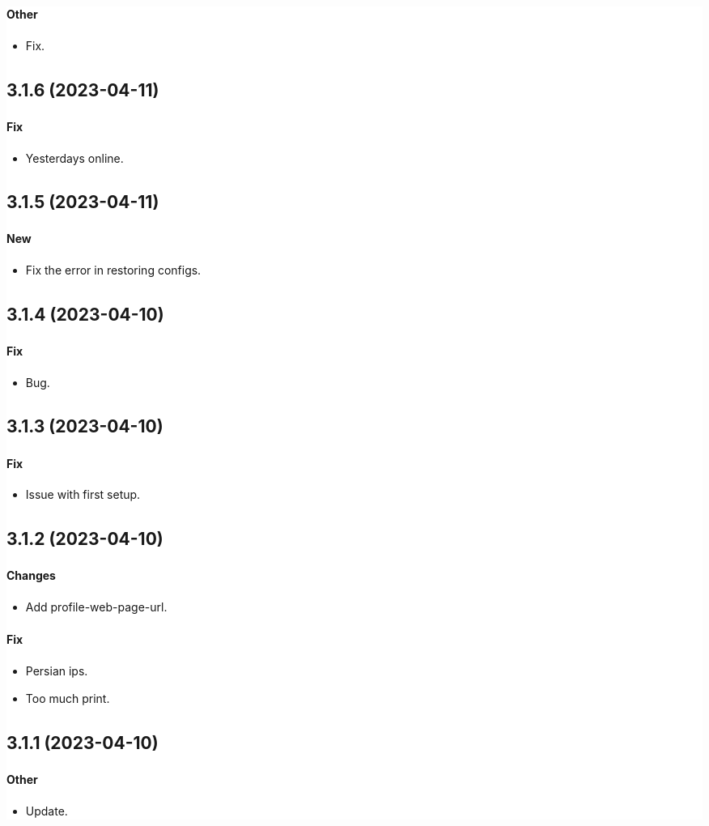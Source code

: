 #### Other

* Fix. 



## 3.1.6 (2023-04-11)

#### Fix

* Yesterdays online. 



## 3.1.5 (2023-04-11)

#### New

* Fix the error in restoring configs. 



## 3.1.4 (2023-04-10)

#### Fix

* Bug. 



## 3.1.3 (2023-04-10)

#### Fix

* Issue with first setup. 



## 3.1.2 (2023-04-10)

#### Changes

* Add profile-web-page-url. 

#### Fix

* Persian ips. 

* Too much print. 



## 3.1.1 (2023-04-10)

#### Other

* Update. 
